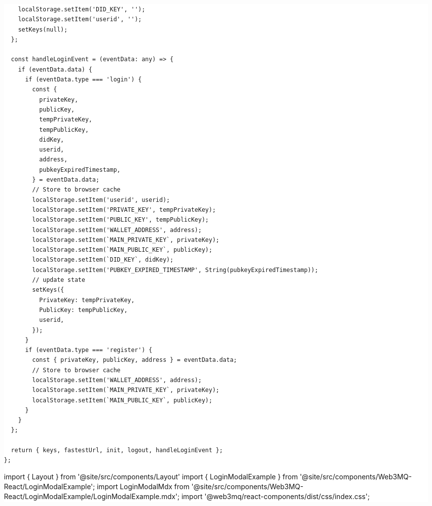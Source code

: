 ```tsx
    localStorage.setItem('DID_KEY', '');
    localStorage.setItem('userid', '');
    setKeys(null);
  };

  const handleLoginEvent = (eventData: any) => {
    if (eventData.data) {
      if (eventData.type === 'login') {
        const {
          privateKey,
          publicKey,
          tempPrivateKey,
          tempPublicKey,
          didKey,
          userid,
          address,
          pubkeyExpiredTimestamp,
        } = eventData.data;
        // Store to browser cache
        localStorage.setItem('userid', userid);
        localStorage.setItem('PRIVATE_KEY', tempPrivateKey);
        localStorage.setItem('PUBLIC_KEY', tempPublicKey);
        localStorage.setItem('WALLET_ADDRESS', address);
        localStorage.setItem(`MAIN_PRIVATE_KEY`, privateKey);
        localStorage.setItem(`MAIN_PUBLIC_KEY`, publicKey);
        localStorage.setItem(`DID_KEY`, didKey);
        localStorage.setItem('PUBKEY_EXPIRED_TIMESTAMP', String(pubkeyExpiredTimestamp));
        // update state
        setKeys({
          PrivateKey: tempPrivateKey,
          PublicKey: tempPublicKey,
          userid,
        });
      }
      if (eventData.type === 'register') {
        const { privateKey, publicKey, address } = eventData.data;
        // Store to browser cache
        localStorage.setItem('WALLET_ADDRESS', address);
        localStorage.setItem(`MAIN_PRIVATE_KEY`, privateKey);
        localStorage.setItem(`MAIN_PUBLIC_KEY`, publicKey);
      }
    }
  };

  return { keys, fastestUrl, init, logout, handleLoginEvent };
};
```

import { Layout } from '@site/src/components/Layout'
import { LoginModalExample } from '@site/src/components/Web3MQ-React/LoginModalExample';
import LoginModalMdx from '@site/src/components/Web3MQ-React/LoginModalExample/LoginModalExample.mdx';
import '@web3mq/react-components/dist/css/index.css';
